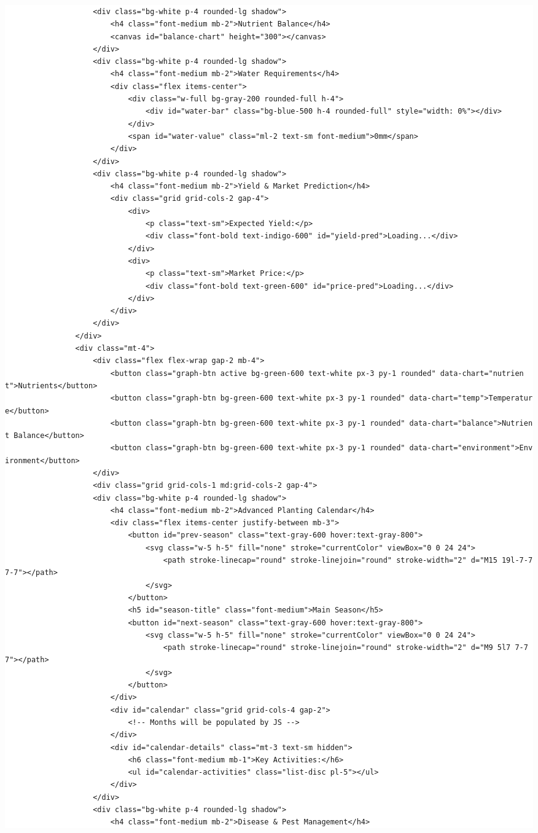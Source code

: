                         <div class="bg-white p-4 rounded-lg shadow">
                            <h4 class="font-medium mb-2">Nutrient Balance</h4>
                            <canvas id="balance-chart" height="300"></canvas>
                        </div>
                        <div class="bg-white p-4 rounded-lg shadow">
                            <h4 class="font-medium mb-2">Water Requirements</h4>
                            <div class="flex items-center">
                                <div class="w-full bg-gray-200 rounded-full h-4">
                                    <div id="water-bar" class="bg-blue-500 h-4 rounded-full" style="width: 0%"></div>
                                </div>
                                <span id="water-value" class="ml-2 text-sm font-medium">0mm</span>
                            </div>
                        </div>
                        <div class="bg-white p-4 rounded-lg shadow">
                            <h4 class="font-medium mb-2">Yield & Market Prediction</h4>
                            <div class="grid grid-cols-2 gap-4">
                                <div>
                                    <p class="text-sm">Expected Yield:</p>
                                    <div class="font-bold text-indigo-600" id="yield-pred">Loading...</div>
                                </div>
                                <div>
                                    <p class="text-sm">Market Price:</p>
                                    <div class="font-bold text-green-600" id="price-pred">Loading...</div>
                                </div>
                            </div>
                        </div>
                    </div>
                    <div class="mt-4">
                        <div class="flex flex-wrap gap-2 mb-4">
                            <button class="graph-btn active bg-green-600 text-white px-3 py-1 rounded" data-chart="nutrient">Nutrients</button>
                            <button class="graph-btn bg-green-600 text-white px-3 py-1 rounded" data-chart="temp">Temperature</button>
                            <button class="graph-btn bg-green-600 text-white px-3 py-1 rounded" data-chart="balance">Nutrient Balance</button>
                            <button class="graph-btn bg-green-600 text-white px-3 py-1 rounded" data-chart="environment">Environment</button>
                        </div>
                        <div class="grid grid-cols-1 md:grid-cols-2 gap-4">
                        <div class="bg-white p-4 rounded-lg shadow">
                            <h4 class="font-medium mb-2">Advanced Planting Calendar</h4>
                            <div class="flex items-center justify-between mb-3">
                                <button id="prev-season" class="text-gray-600 hover:text-gray-800">
                                    <svg class="w-5 h-5" fill="none" stroke="currentColor" viewBox="0 0 24 24">
                                        <path stroke-linecap="round" stroke-linejoin="round" stroke-width="2" d="M15 19l-7-7 7-7"></path>
                                    </svg>
                                </button>
                                <h5 id="season-title" class="font-medium">Main Season</h5>
                                <button id="next-season" class="text-gray-600 hover:text-gray-800">
                                    <svg class="w-5 h-5" fill="none" stroke="currentColor" viewBox="0 0 24 24">
                                        <path stroke-linecap="round" stroke-linejoin="round" stroke-width="2" d="M9 5l7 7-7 7"></path>
                                    </svg>
                                </button>
                            </div>
                            <div id="calendar" class="grid grid-cols-4 gap-2">
                                <!-- Months will be populated by JS -->
                            </div>
                            <div id="calendar-details" class="mt-3 text-sm hidden">
                                <h6 class="font-medium mb-1">Key Activities:</h6>
                                <ul id="calendar-activities" class="list-disc pl-5"></ul>
                            </div>
                        </div>
                        <div class="bg-white p-4 rounded-lg shadow">
                            <h4 class="font-medium mb-2">Disease & Pest Management</h4>